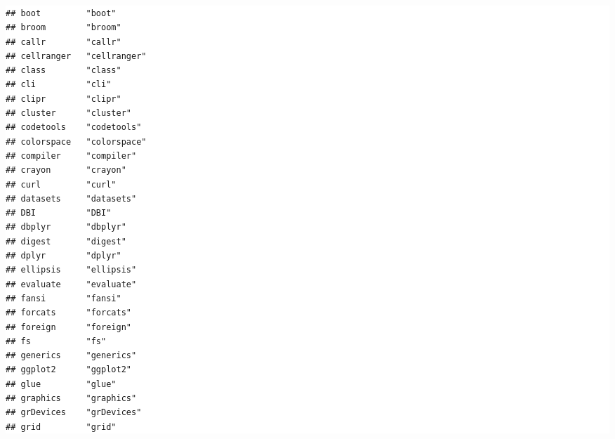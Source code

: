    ## boot         "boot"        
    ## broom        "broom"       
    ## callr        "callr"       
    ## cellranger   "cellranger"  
    ## class        "class"       
    ## cli          "cli"         
    ## clipr        "clipr"       
    ## cluster      "cluster"     
    ## codetools    "codetools"   
    ## colorspace   "colorspace"  
    ## compiler     "compiler"    
    ## crayon       "crayon"      
    ## curl         "curl"        
    ## datasets     "datasets"    
    ## DBI          "DBI"         
    ## dbplyr       "dbplyr"      
    ## digest       "digest"      
    ## dplyr        "dplyr"       
    ## ellipsis     "ellipsis"    
    ## evaluate     "evaluate"    
    ## fansi        "fansi"       
    ## forcats      "forcats"     
    ## foreign      "foreign"     
    ## fs           "fs"          
    ## generics     "generics"    
    ## ggplot2      "ggplot2"     
    ## glue         "glue"        
    ## graphics     "graphics"    
    ## grDevices    "grDevices"   
    ## grid         "grid"        